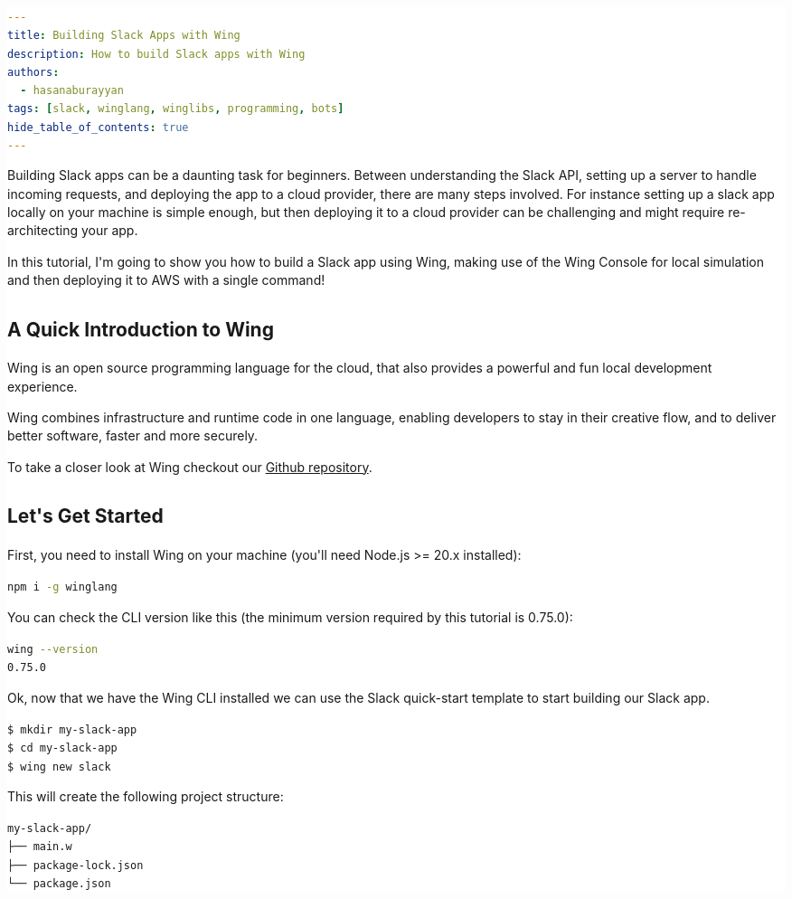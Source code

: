 ```yaml
---
title: Building Slack Apps with Wing
description: How to build Slack apps with Wing
authors:
  - hasanaburayyan
tags: [slack, winglang, winglibs, programming, bots]
hide_table_of_contents: true
---
```


Building Slack apps can be a daunting task for beginners. Between understanding the Slack API, setting up a server to handle incoming requests, and deploying the app to a cloud provider, there are many steps involved. For instance setting up a slack app locally on your machine is simple enough, but then deploying it to a cloud provider can be challenging and might require re-architecting your app.

In this tutorial, I'm going to show you how to build a Slack app using Wing, making use of the Wing Console for local simulation and then deploying it to AWS with a single command!

## A Quick Introduction to Wing

Wing is an open source programming language for the cloud, that also provides a powerful and fun local development experience.

Wing combines infrastructure and runtime code in one language, enabling developers to stay in their creative flow, and to deliver better software, faster and more securely.

To take a closer look at Wing checkout our [Github repository](https://github.com/winglang/wing).

## Let's Get Started

First, you need to install Wing on your machine (you'll need Node.js >= 20.x installed):

```bash
npm i -g winglang
```

You can check the CLI version like this (the minimum version required by this tutorial is 0.75.0):

```bash
wing --version
0.75.0
```

Ok, now that we have the Wing CLI installed we can use the Slack quick-start template to start building our Slack app.

```bash
$ mkdir my-slack-app
$ cd my-slack-app
$ wing new slack
```

This will create the following project structure:

```bash
my-slack-app/
├── main.w
├── package-lock.json
└── package.json
```
